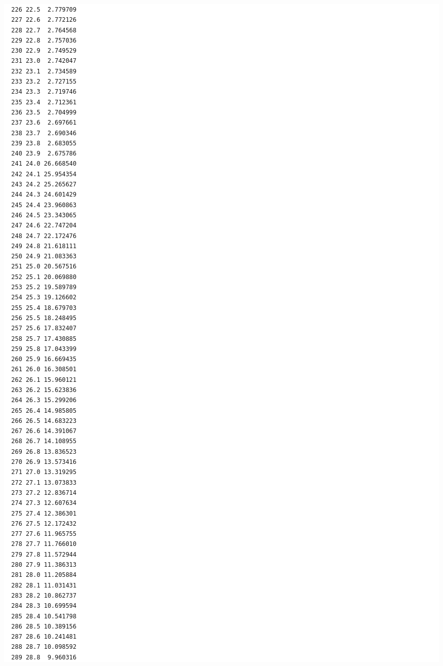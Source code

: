       226 22.5  2.779709
      227 22.6  2.772126
      228 22.7  2.764568
      229 22.8  2.757036
      230 22.9  2.749529
      231 23.0  2.742047
      232 23.1  2.734589
      233 23.2  2.727155
      234 23.3  2.719746
      235 23.4  2.712361
      236 23.5  2.704999
      237 23.6  2.697661
      238 23.7  2.690346
      239 23.8  2.683055
      240 23.9  2.675786
      241 24.0 26.668540
      242 24.1 25.954354
      243 24.2 25.265627
      244 24.3 24.601429
      245 24.4 23.960863
      246 24.5 23.343065
      247 24.6 22.747204
      248 24.7 22.172476
      249 24.8 21.618111
      250 24.9 21.083363
      251 25.0 20.567516
      252 25.1 20.069880
      253 25.2 19.589789
      254 25.3 19.126602
      255 25.4 18.679703
      256 25.5 18.248495
      257 25.6 17.832407
      258 25.7 17.430885
      259 25.8 17.043399
      260 25.9 16.669435
      261 26.0 16.308501
      262 26.1 15.960121
      263 26.2 15.623836
      264 26.3 15.299206
      265 26.4 14.985805
      266 26.5 14.683223
      267 26.6 14.391067
      268 26.7 14.108955
      269 26.8 13.836523
      270 26.9 13.573416
      271 27.0 13.319295
      272 27.1 13.073833
      273 27.2 12.836714
      274 27.3 12.607634
      275 27.4 12.386301
      276 27.5 12.172432
      277 27.6 11.965755
      278 27.7 11.766010
      279 27.8 11.572944
      280 27.9 11.386313
      281 28.0 11.205884
      282 28.1 11.031431
      283 28.2 10.862737
      284 28.3 10.699594
      285 28.4 10.541798
      286 28.5 10.389156
      287 28.6 10.241481
      288 28.7 10.098592
      289 28.8  9.960316